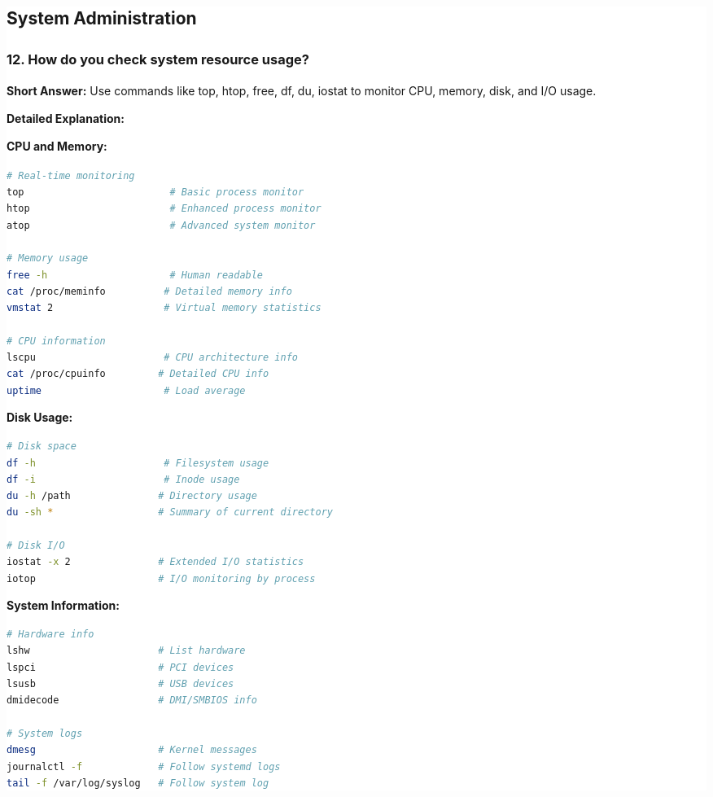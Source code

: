 
## System Administration

### 12. How do you check system resource usage?

**Short Answer:** Use commands like top, htop, free, df, du, iostat to monitor CPU, memory, disk, and I/O usage.

**Detailed Explanation:**

**CPU and Memory:**
```bash
# Real-time monitoring
top                         # Basic process monitor
htop                        # Enhanced process monitor
atop                        # Advanced system monitor

# Memory usage
free -h                     # Human readable
cat /proc/meminfo          # Detailed memory info
vmstat 2                   # Virtual memory statistics

# CPU information
lscpu                      # CPU architecture info
cat /proc/cpuinfo         # Detailed CPU info
uptime                     # Load average
```

**Disk Usage:**
```bash
# Disk space
df -h                      # Filesystem usage
df -i                      # Inode usage
du -h /path               # Directory usage
du -sh *                  # Summary of current directory

# Disk I/O
iostat -x 2               # Extended I/O statistics
iotop                     # I/O monitoring by process
```

**System Information:**
```bash
# Hardware info
lshw                      # List hardware
lspci                     # PCI devices
lsusb                     # USB devices
dmidecode                 # DMI/SMBIOS info

# System logs
dmesg                     # Kernel messages
journalctl -f             # Follow systemd logs
tail -f /var/log/syslog   # Follow system log
```
